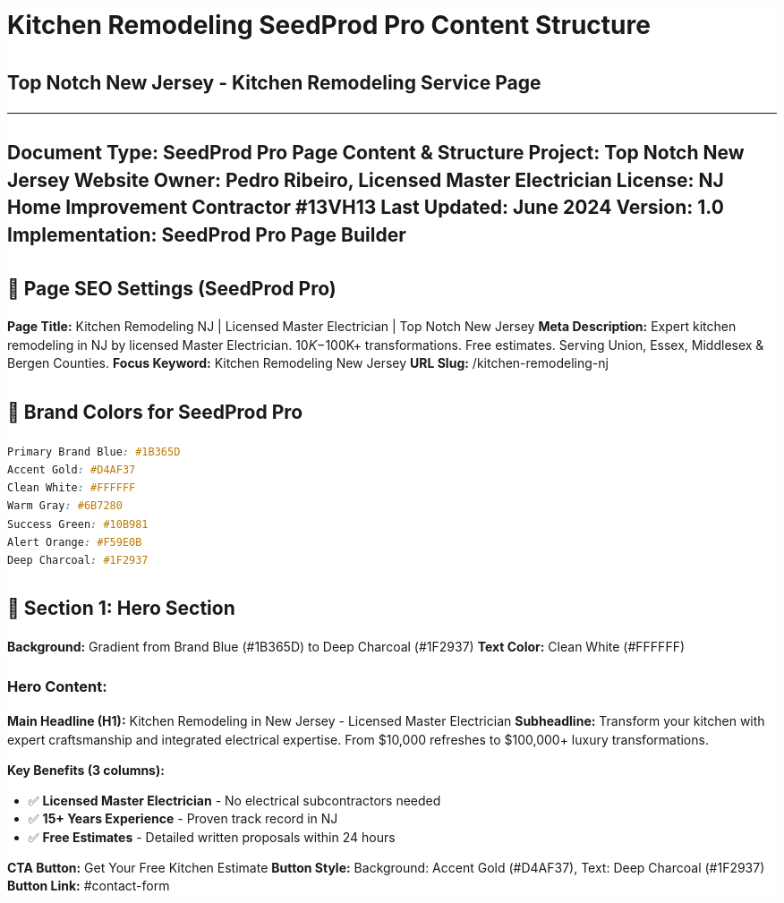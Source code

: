 # Kitchen Remodeling SeedProd Pro Content Structure
## Top Notch New Jersey - Kitchen Remodeling Service Page

---
**Document Type:** SeedProd Pro Page Content & Structure
**Project:** Top Notch New Jersey Website
**Owner:** Pedro Ribeiro, Licensed Master Electrician
**License:** NJ Home Improvement Contractor #13VH13
**Last Updated:** June 2024
**Version:** 1.0
**Implementation:** SeedProd Pro Page Builder
---

## 🎯 Page SEO Settings (SeedProd Pro)

**Page Title:** Kitchen Remodeling NJ | Licensed Master Electrician | Top Notch New Jersey
**Meta Description:** Expert kitchen remodeling in NJ by licensed Master Electrician. $10K-$100K+ transformations. Free estimates. Serving Union, Essex, Middlesex & Bergen Counties.
**Focus Keyword:** Kitchen Remodeling New Jersey
**URL Slug:** /kitchen-remodeling-nj

## 🎨 Brand Colors for SeedProd Pro

```css
Primary Brand Blue: #1B365D
Accent Gold: #D4AF37
Clean White: #FFFFFF
Warm Gray: #6B7280
Success Green: #10B981
Alert Orange: #F59E0B
Deep Charcoal: #1F2937
```

## 📱 Section 1: Hero Section

**Background:** Gradient from Brand Blue (#1B365D) to Deep Charcoal (#1F2937)
**Text Color:** Clean White (#FFFFFF)

### Hero Content:
**Main Headline (H1):** Kitchen Remodeling in New Jersey - Licensed Master Electrician
**Subheadline:** Transform your kitchen with expert craftsmanship and integrated electrical expertise. From $10,000 refreshes to $100,000+ luxury transformations.

**Key Benefits (3 columns):**
- ✅ **Licensed Master Electrician** - No electrical subcontractors needed
- ✅ **15+ Years Experience** - Proven track record in NJ
- ✅ **Free Estimates** - Detailed written proposals within 24 hours

**CTA Button:** Get Your Free Kitchen Estimate
**Button Style:** Background: Accent Gold (#D4AF37), Text: Deep Charcoal (#1F2937)
**Button Link:** #contact-form
